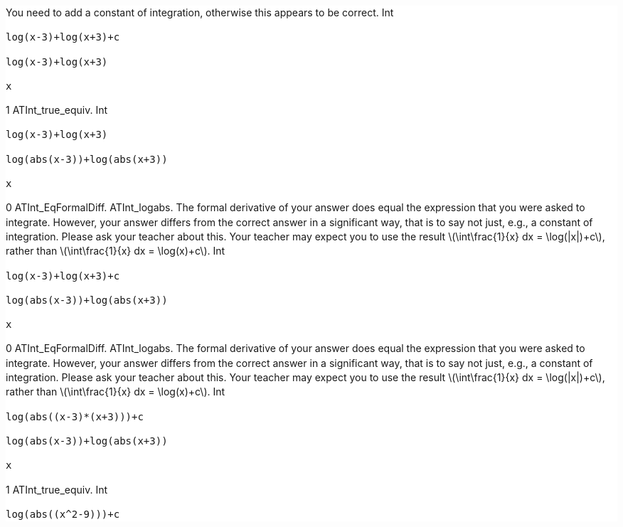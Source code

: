   <td class="cell c0"><td colspan="2"></td></td>
  <td class="cell c1"><td colspan="4">You need to add a constant of integration, otherwise this appears to be correct.</td></td>
</tr>
<tr class="pass">
  <td class="cell c0">Int</td>
  <td class="cell c1"><span style="color:green;"><i class="fa fa-check"></i></span></td>
  <td class="cell c2"><pre>log(x-3)+log(x+3)+c</pre></td>
  <td class="cell c3"><pre>log(x-3)+log(x+3)</pre></td>
  <td class="cell c4"><pre>x</pre></td>
  <td class="cell c5">1</td>
  <td class="cell c6">ATInt_true_equiv.</td>
</tr>
<tr class="pass">
  <td class="cell c0">Int</td>
  <td class="cell c1"><span style="color:green;"><i class="fa fa-check"></i></span></td>
  <td class="cell c2"><pre>log(x-3)+log(x+3)</pre></td>
  <td class="cell c3"><pre>log(abs(x-3))+log(abs(x+3))</pre></td>
  <td class="cell c4"><pre>x</pre></td>
  <td class="cell c5">0</td>
  <td class="cell c6">ATInt_EqFormalDiff. ATInt_logabs.</td>
</tr>
<tr class="pass">
  <td class="cell c0"><td colspan="2"></td></td>
  <td class="cell c1"><td colspan="4">The formal derivative of your answer does equal the expression that you were asked to integrate. However, your answer differs from the correct answer in a significant way, that is to say not just, e.g., a constant of integration. Please ask your teacher about this. Your teacher may expect you to use the result <span class="filter_mathjaxloader_equation"><span class="nolink">\(\int\frac{1}{x} dx = \log(|x|)+c\)</span></span>, rather than <span class="filter_mathjaxloader_equation"><span class="nolink">\(\int\frac{1}{x} dx = \log(x)+c\)</span></span>.</td></td>
</tr>
<tr class="pass">
  <td class="cell c0">Int</td>
  <td class="cell c1"><span style="color:green;"><i class="fa fa-check"></i></span></td>
  <td class="cell c2"><pre>log(x-3)+log(x+3)+c</pre></td>
  <td class="cell c3"><pre>log(abs(x-3))+log(abs(x+3))</pre></td>
  <td class="cell c4"><pre>x</pre></td>
  <td class="cell c5">0</td>
  <td class="cell c6">ATInt_EqFormalDiff. ATInt_logabs.</td>
</tr>
<tr class="pass">
  <td class="cell c0"><td colspan="2"></td></td>
  <td class="cell c1"><td colspan="4">The formal derivative of your answer does equal the expression that you were asked to integrate. However, your answer differs from the correct answer in a significant way, that is to say not just, e.g., a constant of integration. Please ask your teacher about this. Your teacher may expect you to use the result <span class="filter_mathjaxloader_equation"><span class="nolink">\(\int\frac{1}{x} dx = \log(|x|)+c\)</span></span>, rather than <span class="filter_mathjaxloader_equation"><span class="nolink">\(\int\frac{1}{x} dx = \log(x)+c\)</span></span>.</td></td>
</tr>
<tr class="pass">
  <td class="cell c0">Int</td>
  <td class="cell c1"><span style="color:green;"><i class="fa fa-check"></i></span></td>
  <td class="cell c2"><pre>log(abs((x-3)*(x+3)))+c</pre></td>
  <td class="cell c3"><pre>log(abs(x-3))+log(abs(x+3))</pre></td>
  <td class="cell c4"><pre>x</pre></td>
  <td class="cell c5">1</td>
  <td class="cell c6">ATInt_true_equiv.</td>
</tr>
<tr class="pass">
  <td class="cell c0">Int</td>
  <td class="cell c1"><span style="color:green;"><i class="fa fa-check"></i></span></td>
  <td class="cell c2"><pre>log(abs((x^2-9)))+c</pre></td>